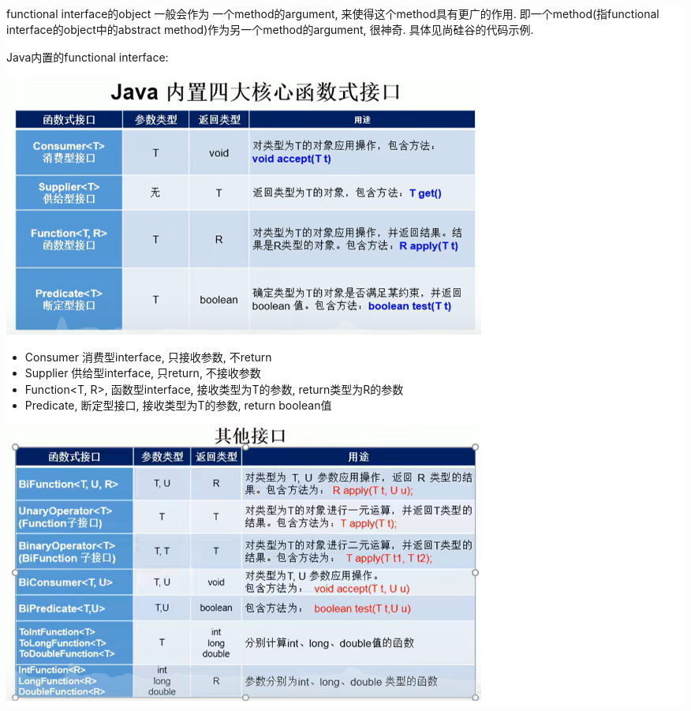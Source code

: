 functional interface的object 一般会作为 一个method的argument, 来使得这个method具有更广的作用. 即一个method(指functional interface的object中的abstract method)作为另一个method的argument, 很神奇. 具体见尚硅谷的代码示例.

Java内置的functional interface: 

<img src="../Src_md/java_inherit_functionalInterfaces.png" width=70%>

+ Consumer<T> 消费型interface, 只接收参数, 不return
+ Supplier<T> 供给型interface, 只return, 不接收参数
+ Function<T, R>, 函数型interface, 接收类型为T的参数, return类型为R的参数
+ Predicate<T>, 断定型接口, 接收类型为T的参数, return boolean值 

<img src="../Src_md/java_otherFuntionalInterface.png" width=70%>
